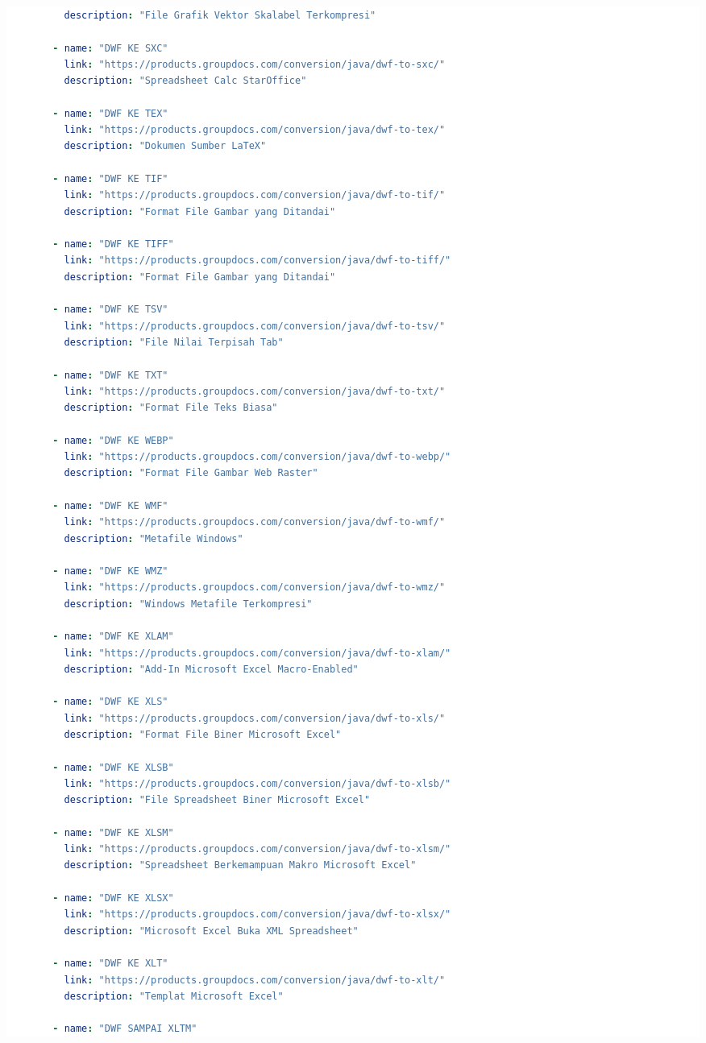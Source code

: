```yaml
          description: "File Grafik Vektor Skalabel Terkompresi"

        - name: "DWF KE SXC"
          link: "https://products.groupdocs.com/conversion/java/dwf-to-sxc/"
          description: "Spreadsheet Calc StarOffice"

        - name: "DWF KE TEX"
          link: "https://products.groupdocs.com/conversion/java/dwf-to-tex/"
          description: "Dokumen Sumber LaTeX"

        - name: "DWF KE TIF"
          link: "https://products.groupdocs.com/conversion/java/dwf-to-tif/"
          description: "Format File Gambar yang Ditandai"

        - name: "DWF KE TIFF"
          link: "https://products.groupdocs.com/conversion/java/dwf-to-tiff/"
          description: "Format File Gambar yang Ditandai"

        - name: "DWF KE TSV"
          link: "https://products.groupdocs.com/conversion/java/dwf-to-tsv/"
          description: "File Nilai Terpisah Tab"

        - name: "DWF KE TXT"
          link: "https://products.groupdocs.com/conversion/java/dwf-to-txt/"
          description: "Format File Teks Biasa"

        - name: "DWF KE WEBP"
          link: "https://products.groupdocs.com/conversion/java/dwf-to-webp/"
          description: "Format File Gambar Web Raster"

        - name: "DWF KE WMF"
          link: "https://products.groupdocs.com/conversion/java/dwf-to-wmf/"
          description: "Metafile Windows"

        - name: "DWF KE WMZ"
          link: "https://products.groupdocs.com/conversion/java/dwf-to-wmz/"
          description: "Windows Metafile Terkompresi"

        - name: "DWF KE XLAM"
          link: "https://products.groupdocs.com/conversion/java/dwf-to-xlam/"
          description: "Add-In Microsoft Excel Macro-Enabled"

        - name: "DWF KE XLS"
          link: "https://products.groupdocs.com/conversion/java/dwf-to-xls/"
          description: "Format File Biner Microsoft Excel"

        - name: "DWF KE XLSB"
          link: "https://products.groupdocs.com/conversion/java/dwf-to-xlsb/"
          description: "File Spreadsheet Biner Microsoft Excel"

        - name: "DWF KE XLSM"
          link: "https://products.groupdocs.com/conversion/java/dwf-to-xlsm/"
          description: "Spreadsheet Berkemampuan Makro Microsoft Excel"

        - name: "DWF KE XLSX"
          link: "https://products.groupdocs.com/conversion/java/dwf-to-xlsx/"
          description: "Microsoft Excel Buka XML Spreadsheet"

        - name: "DWF KE XLT"
          link: "https://products.groupdocs.com/conversion/java/dwf-to-xlt/"
          description: "Templat Microsoft Excel"

        - name: "DWF SAMPAI XLTM"
```